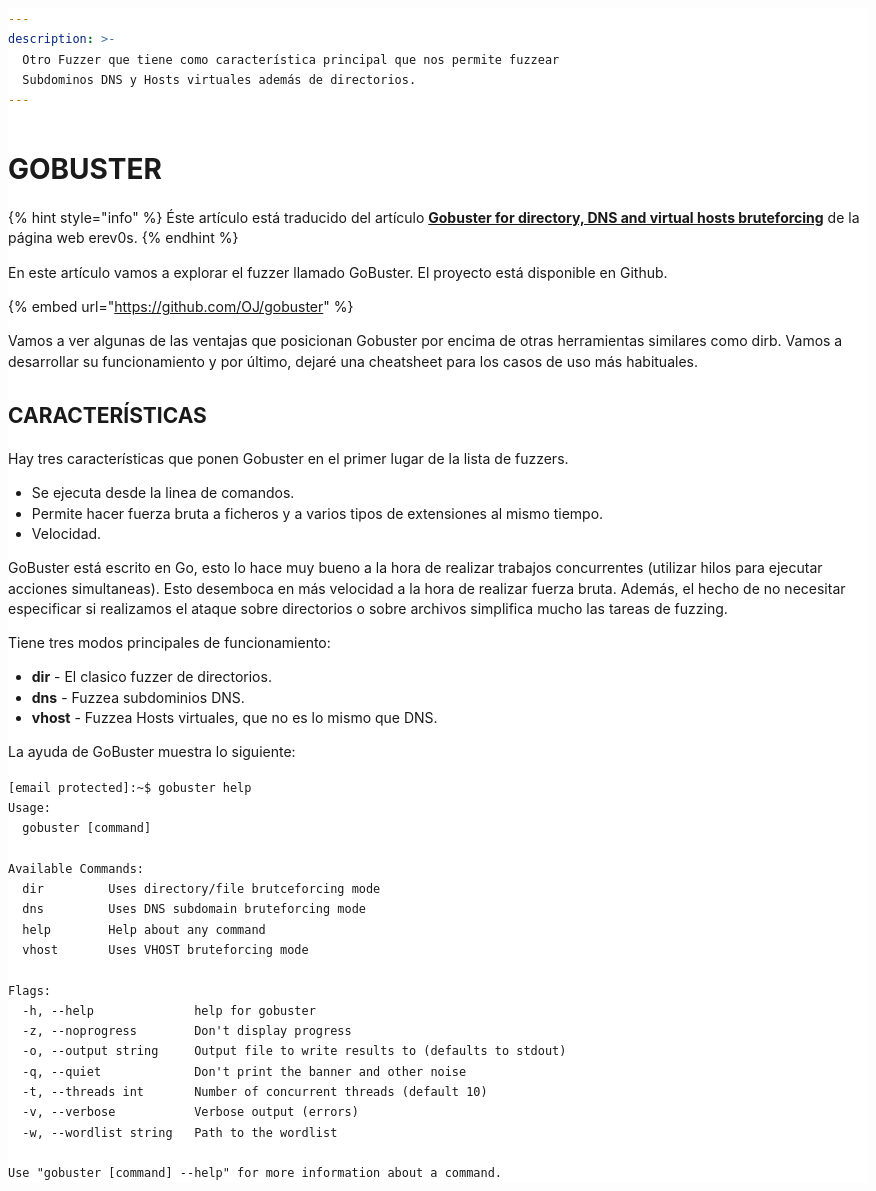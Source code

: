 ```yaml
---
description: >-
  Otro Fuzzer que tiene como característica principal que nos permite fuzzear
  Subdominos DNS y Hosts virtuales además de directorios.
---
```


# GOBUSTER

{% hint style="info" %}
Éste artículo está traducido del artículo [**Gobuster for directory, DNS and virtual hosts bruteforcing**](https://erev0s.com/blog/gobuster-directory-dns-and-virtual-hosts-bruteforcing/) de la página web erev0s.
{% endhint %}

En este artículo vamos a explorar el fuzzer llamado GoBuster. El proyecto está disponible en Github.

{% embed url="https://github.com/OJ/gobuster" %}

Vamos a ver algunas de las ventajas que posicionan Gobuster por encima de otras herramientas similares como dirb. Vamos a desarrollar su funcionamiento y por último, dejaré una cheatsheet para los casos de uso más habituales.

## CARACTERÍSTICAS

Hay tres características que ponen Gobuster en el primer lugar de la lista de fuzzers.

* Se ejecuta desde la linea de comandos.
* Permite hacer fuerza bruta a ficheros y a varios tipos de extensiones al mismo tiempo.
* Velocidad.

GoBuster está escrito en Go, esto lo hace muy bueno a la hora de realizar trabajos concurrentes (utilizar hilos para ejecutar acciones simultaneas). Esto desemboca en más velocidad a la hora de realizar fuerza bruta. Además, el hecho de no necesitar especificar si realizamos el ataque sobre directorios o sobre archivos simplifica mucho las tareas de fuzzing.

Tiene tres modos principales de funcionamiento:

* **dir** - El clasico fuzzer de directorios.
* **dns** - Fuzzea subdominios DNS.
* **vhost** - Fuzzea Hosts virtuales, que no es lo mismo que DNS.

La ayuda de GoBuster muestra lo siguiente:

```
[email protected]:~$ gobuster help
Usage:
  gobuster [command]

Available Commands:
  dir         Uses directory/file brutceforcing mode
  dns         Uses DNS subdomain bruteforcing mode
  help        Help about any command
  vhost       Uses VHOST bruteforcing mode

Flags:
  -h, --help              help for gobuster
  -z, --noprogress        Don't display progress
  -o, --output string     Output file to write results to (defaults to stdout)
  -q, --quiet             Don't print the banner and other noise
  -t, --threads int       Number of concurrent threads (default 10)
  -v, --verbose           Verbose output (errors)
  -w, --wordlist string   Path to the wordlist

Use "gobuster [command] --help" for more information about a command.
```